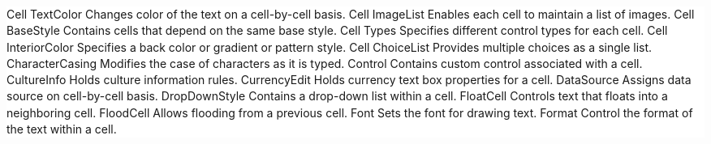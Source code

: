 <td>
Cell TextColor</td><td>
Changes color of the text on a cell-by-cell basis.</td></tr>
<tr>
<td>
Cell ImageList</td><td>
Enables each cell to maintain a list of images.</td></tr>
<tr>
<td>
Cell BaseStyle</td><td>
Contains cells that depend on the same base style.</td></tr>
<tr>
<td>
Cell Types</td><td>
Specifies different control types for each cell.</td></tr>
<tr>
<td>
Cell InteriorColor</td><td>
Specifies a back color or gradient or pattern style.</td></tr>
<tr>
<td>
Cell ChoiceList</td><td>
Provides multiple choices as a single list.</td></tr>
<tr>
<td>
CharacterCasing</td><td>
Modifies the case of characters as it is typed.</td></tr>
<tr>
<td>
Control</td><td>
Contains custom control associated with a cell.</td></tr>
<tr>
<td>
CultureInfo</td><td>
Holds culture information rules.</td></tr>
<tr>
<td>
CurrencyEdit</td><td>
Holds currency text box properties for a cell.</td></tr>
<tr>
<td>
DataSource</td><td>
Assigns data source on cell-by-cell basis.</td></tr>
<tr>
<td>
DropDownStyle</td><td>
Contains a drop-down list within a cell.</td></tr>
<tr>
<td>
FloatCell</td><td>
Controls text that floats into a neighboring cell.</td></tr>
<tr>
<td>
FloodCell</td><td>
Allows flooding from a previous cell.</td></tr>
<tr>
<td>
Font</td><td>
Sets the font for drawing text.</td></tr>
<tr>
<td>
Format</td><td>
Control the format of the text within a cell.</td></tr>
<tr>